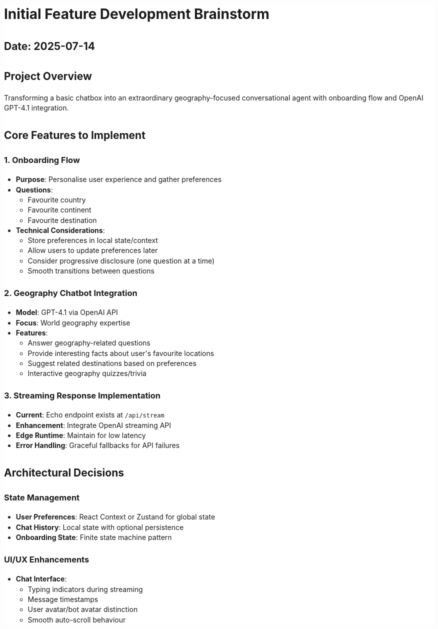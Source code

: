 # Initial Feature Development Brainstorm

## Date: 2025-07-14

## Project Overview
Transforming a basic chatbox into an extraordinary geography-focused conversational agent with onboarding flow and OpenAI GPT-4.1 integration.

## Core Features to Implement

### 1. Onboarding Flow
- **Purpose**: Personalise user experience and gather preferences
- **Questions**:
  - Favourite country
  - Favourite continent  
  - Favourite destination
- **Technical Considerations**:
  - Store preferences in local state/context
  - Allow users to update preferences later
  - Consider progressive disclosure (one question at a time)
  - Smooth transitions between questions

### 2. Geography Chatbot Integration
- **Model**: GPT-4.1 via OpenAI API
- **Focus**: World geography expertise
- **Features**:
  - Answer geography-related questions
  - Provide interesting facts about user's favourite locations
  - Suggest related destinations based on preferences
  - Interactive geography quizzes/trivia

### 3. Streaming Response Implementation
- **Current**: Echo endpoint exists at `/api/stream`
- **Enhancement**: Integrate OpenAI streaming API
- **Edge Runtime**: Maintain for low latency
- **Error Handling**: Graceful fallbacks for API failures

## Architectural Decisions

### State Management
- **User Preferences**: React Context or Zustand for global state
- **Chat History**: Local state with optional persistence
- **Onboarding State**: Finite state machine pattern

### UI/UX Enhancements
- **Chat Interface**:
  - Typing indicators during streaming
  - Message timestamps
  - User avatar/bot avatar distinction
  - Smooth auto-scroll behaviour
  